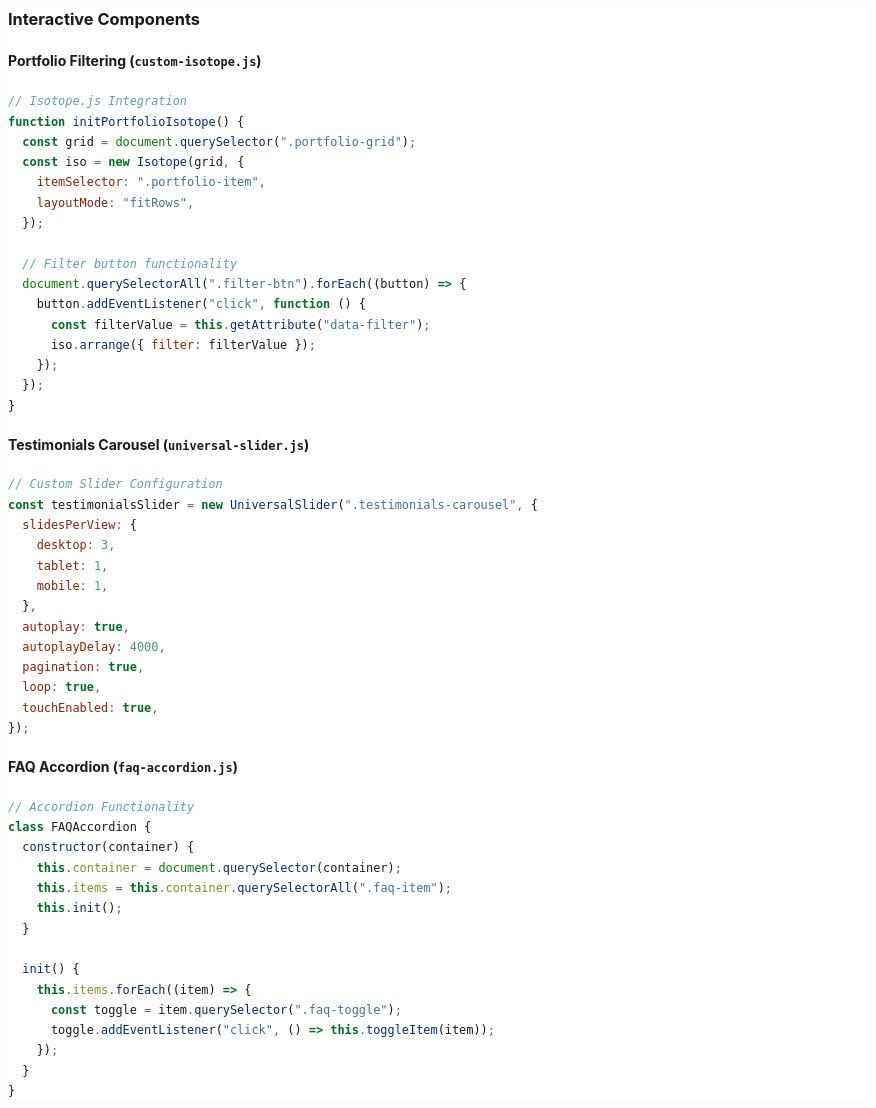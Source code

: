### Interactive Components

#### Portfolio Filtering (`custom-isotope.js`)

```javascript
// Isotope.js Integration
function initPortfolioIsotope() {
  const grid = document.querySelector(".portfolio-grid");
  const iso = new Isotope(grid, {
    itemSelector: ".portfolio-item",
    layoutMode: "fitRows",
  });

  // Filter button functionality
  document.querySelectorAll(".filter-btn").forEach((button) => {
    button.addEventListener("click", function () {
      const filterValue = this.getAttribute("data-filter");
      iso.arrange({ filter: filterValue });
    });
  });
}
```

#### Testimonials Carousel (`universal-slider.js`)

```javascript
// Custom Slider Configuration
const testimonialsSlider = new UniversalSlider(".testimonials-carousel", {
  slidesPerView: {
    desktop: 3,
    tablet: 1,
    mobile: 1,
  },
  autoplay: true,
  autoplayDelay: 4000,
  pagination: true,
  loop: true,
  touchEnabled: true,
});
```

#### FAQ Accordion (`faq-accordion.js`)

```javascript
// Accordion Functionality
class FAQAccordion {
  constructor(container) {
    this.container = document.querySelector(container);
    this.items = this.container.querySelectorAll(".faq-item");
    this.init();
  }

  init() {
    this.items.forEach((item) => {
      const toggle = item.querySelector(".faq-toggle");
      toggle.addEventListener("click", () => this.toggleItem(item));
    });
  }
}
```

